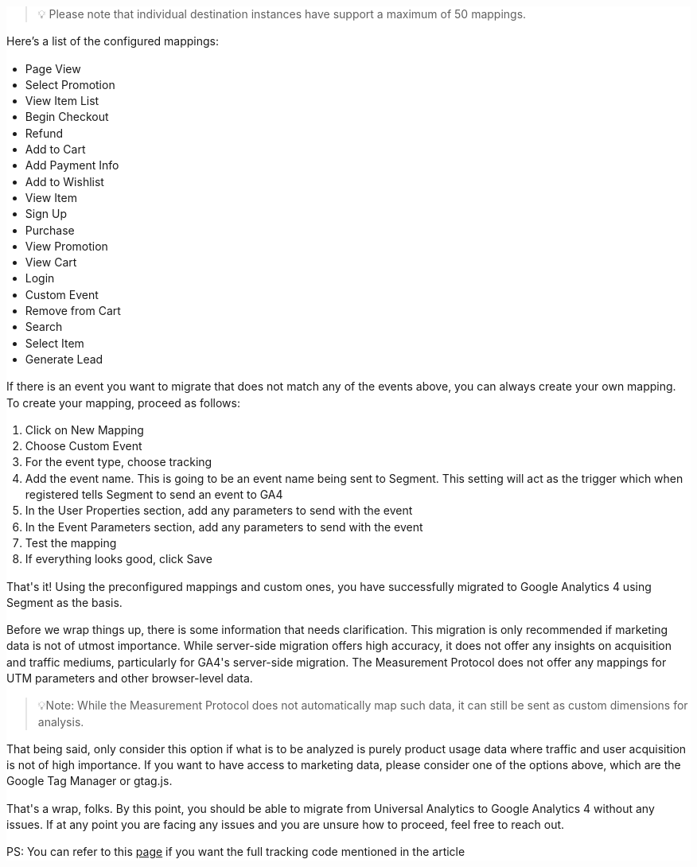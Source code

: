 > 💡 Please note that individual destination instances have support a maximum of 50 mappings.

Here’s a list of the configured mappings:

- Page View
- Select Promotion
- View Item List
- Begin Checkout
- Refund
- Add to Cart
- Add Payment Info
- Add to Wishlist
- View Item
- Sign Up
- Purchase
- View Promotion
- View Cart
- Login
- Custom Event
- Remove from Cart
- Search
- Select Item
- Generate Lead

If there is an event you want to migrate that does not match any of the events above, you can always create your own mapping. To create your mapping, proceed as follows:

1. Click on New Mapping
2. Choose Custom Event
3. For the event type, choose tracking
4. Add the event name. This is going to be an event name being sent to Segment. This setting will act as the trigger which when registered tells Segment to send an event to GA4
5. In the User Properties section, add any parameters to send with the event
6. In the Event Parameters section, add any parameters to send with the event
7. Test the mapping
8. If everything looks good, click Save

That's it! Using the preconfigured mappings and custom ones, you have successfully migrated to Google Analytics 4 using Segment as the basis.

Before we wrap things up, there is some information that needs clarification. This migration is only recommended if marketing data is not of utmost importance. While server-side migration offers high accuracy, it does not offer any insights on acquisition and traffic mediums, particularly for GA4's server-side migration. The Measurement Protocol does not offer any mappings for UTM parameters and other browser-level data.

> 💡Note: While the Measurement Protocol does not automatically map such data, it can still be sent as custom dimensions for analysis.

That being said, only consider this option if what is to be analyzed is purely product usage data where traffic and user acquisition is not of high importance. If you want to have access to marketing data, please consider one of the options above, which are the Google Tag Manager or gtag.js.

That's a wrap, folks. By this point, you should be able to migrate from Universal Analytics to Google Analytics 4 without any issues. If at any point you are facing any issues and you are unsure how to proceed, feel free to reach out.

PS: You can refer to this [page](https://gist.github.com/AzizDhaouadi/cc61191a46ef5d1d720153ff96dc74e0) if you want the full tracking code mentioned in the article

